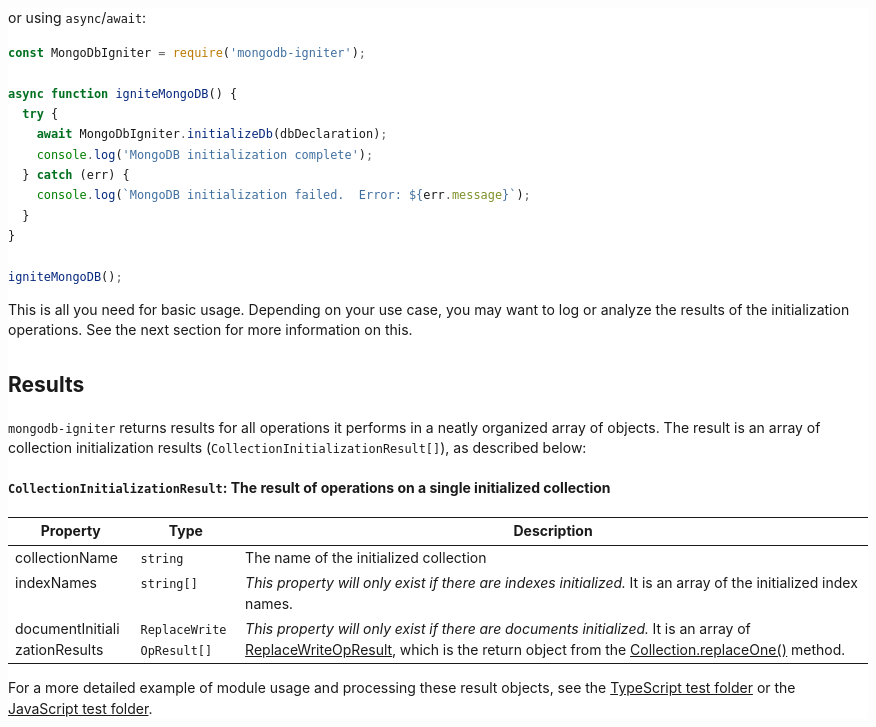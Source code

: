or using `async`/`await`:

```javascript
const MongoDbIgniter = require('mongodb-igniter');

async function igniteMongoDB() {
  try {
    await MongoDbIgniter.initializeDb(dbDeclaration);
    console.log('MongoDB initialization complete');
  } catch (err) {
    console.log(`MongoDB initialization failed.  Error: ${err.message}`);
  }
}

igniteMongoDB();
```

This is all you need for basic usage.  Depending on your use case, you may want to log or analyze the results of the initialization operations.  See the next section for more information on this.

## Results

`mongodb-igniter` returns results for all operations it performs in a neatly organized array of objects.  The result is an array of collection initialization results (`CollectionInitializationResult[]`), as described below:

#### `CollectionInitializationResult`:  The result of operations on a single initialized collection

| Property | Type | Description |
|----------|------|-------------|
| collectionName | `string` | The name of the initialized collection |
| indexNames | `string[]` | *This property will only exist if there are indexes initialized.*  It is an array of the initialized index names. |
| documentInitializationResults | `ReplaceWriteOpResult[]` | *This property will only exist if there are documents initialized.*  It is an array of [ReplaceWriteOpResult](https://github.com/DefinitelyTyped/DefinitelyTyped/blob/master/types/mongodb/index.d.ts#L1138), which is the return object from the [Collection.replaceOne()](http://mongodb.github.io/node-mongodb-native/2.2/api/Collection.html#replaceOne) method. |

For a more detailed example of module usage and processing these result objects, see the [TypeScript test folder](./test-ts) or the [JavaScript test folder](./test-js).